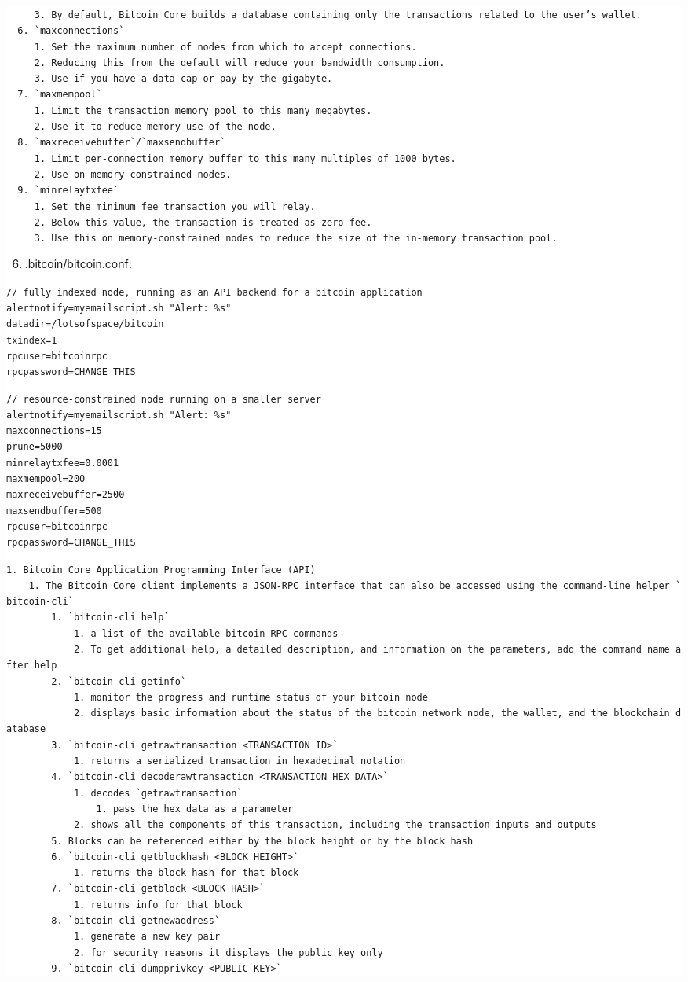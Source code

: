          3. By default, Bitcoin Core builds a database containing only the transactions related to the user’s wallet.
      6. `maxconnections`
         1. Set the maximum number of nodes from which to accept connections.
         2. Reducing this from the default will reduce your bandwidth consumption.
         3. Use if you have a data cap or pay by the gigabyte.
      7. `maxmempool`
         1. Limit the transaction memory pool to this many megabytes.
         2. Use it to reduce memory use of the node.
      8. `maxreceivebuffer`/`maxsendbuffer`
         1. Limit per-connection memory buffer to this many multiples of 1000 bytes.
         2. Use on memory-constrained nodes.
      9. `minrelaytxfee`
         1. Set the minimum fee transaction you will relay.
         2. Below this value, the transaction is treated as zero fee.
         3. Use this on memory-constrained nodes to reduce the size of the in-memory transaction pool.
   6. .bitcoin/bitcoin.conf:

```
// fully indexed node, running as an API backend for a bitcoin application
alertnotify=myemailscript.sh "Alert: %s"
datadir=/lotsofspace/bitcoin
txindex=1
rpcuser=bitcoinrpc
rpcpassword=CHANGE_THIS
```

```
// resource-constrained node running on a smaller server
alertnotify=myemailscript.sh "Alert: %s"
maxconnections=15
prune=5000
minrelaytxfee=0.0001
maxmempool=200
maxreceivebuffer=2500
maxsendbuffer=500
rpcuser=bitcoinrpc
rpcpassword=CHANGE_THIS
```

    1. Bitcoin Core Application Programming Interface (API)
        1. The Bitcoin Core client implements a JSON-RPC interface that can also be accessed using the command-line helper `bitcoin-cli`
            1. `bitcoin-cli help`
                1. a list of the available bitcoin RPC commands
                2. To get additional help, a detailed description, and information on the parameters, add the command name after help
            2. `bitcoin-cli getinfo`
                1. monitor the progress and runtime status of your bitcoin node
                2. displays basic information about the status of the bitcoin network node, the wallet, and the blockchain database
            3. `bitcoin-cli getrawtransaction <TRANSACTION ID>`
                1. returns a serialized transaction in hexadecimal notation
            4. `bitcoin-cli decoderawtransaction <TRANSACTION HEX DATA>`
                1. decodes `getrawtransaction`
                    1. pass the hex data as a parameter
                2. shows all the components of this transaction, including the transaction inputs and outputs
            5. Blocks can be referenced either by the block height or by the block hash
            6. `bitcoin-cli getblockhash <BLOCK HEIGHT>`
                1. returns the block hash for that block
            7. `bitcoin-cli getblock <BLOCK HASH>`
                1. returns info for that block
            8. `bitcoin-cli getnewaddress`
                1. generate a new key pair
                2. for security reasons it displays the public key only
            9. `bitcoin-cli dumpprivkey <PUBLIC KEY>`